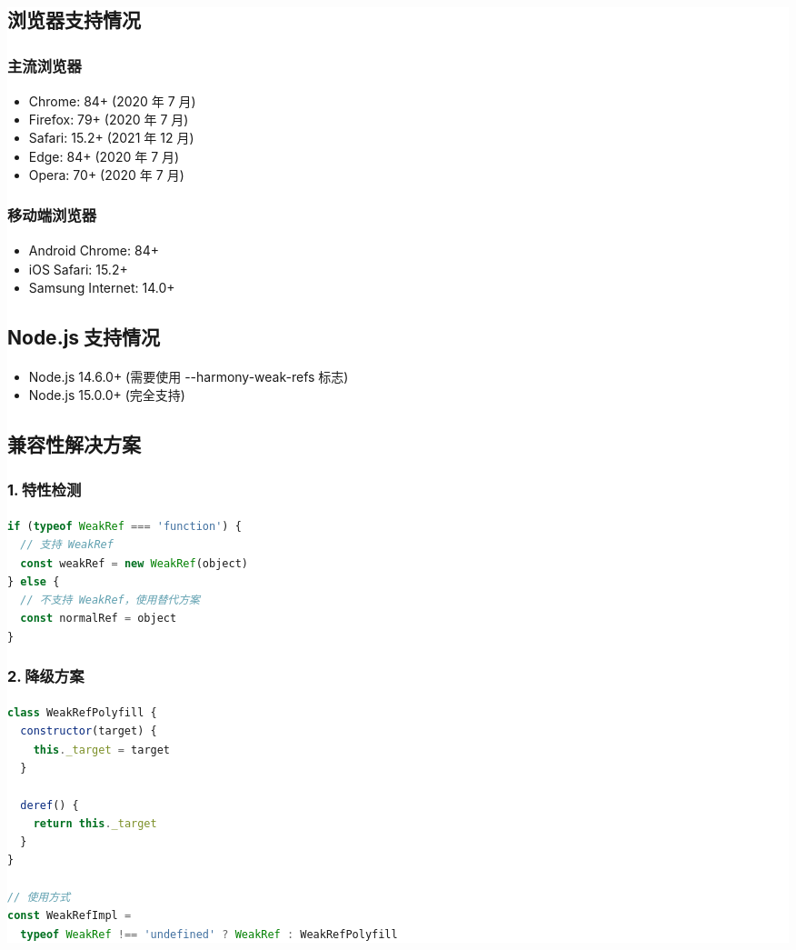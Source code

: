 ## 浏览器支持情况

### 主流浏览器

- Chrome: 84+ (2020 年 7 月)
- Firefox: 79+ (2020 年 7 月)
- Safari: 15.2+ (2021 年 12 月)
- Edge: 84+ (2020 年 7 月)
- Opera: 70+ (2020 年 7 月)

### 移动端浏览器

- Android Chrome: 84+
- iOS Safari: 15.2+
- Samsung Internet: 14.0+

## Node.js 支持情况

- Node.js 14.6.0+ (需要使用 --harmony-weak-refs 标志)
- Node.js 15.0.0+ (完全支持)

## 兼容性解决方案

### 1. 特性检测

```js
if (typeof WeakRef === 'function') {
  // 支持 WeakRef
  const weakRef = new WeakRef(object)
} else {
  // 不支持 WeakRef，使用替代方案
  const normalRef = object
}
```

### 2. 降级方案

```js
class WeakRefPolyfill {
  constructor(target) {
    this._target = target
  }

  deref() {
    return this._target
  }
}

// 使用方式
const WeakRefImpl =
  typeof WeakRef !== 'undefined' ? WeakRef : WeakRefPolyfill
```

